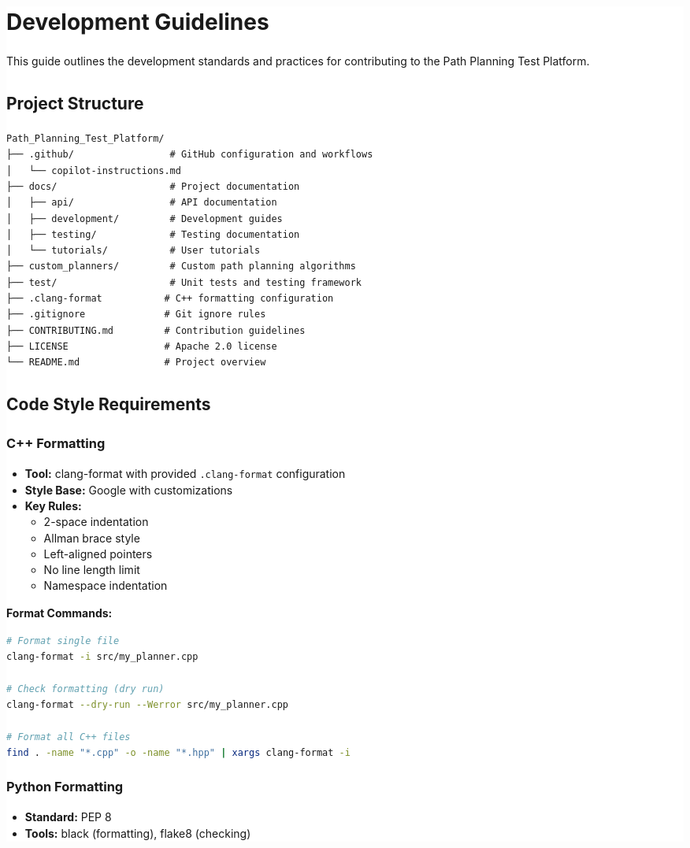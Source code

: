 # Development Guidelines

This guide outlines the development standards and practices for contributing to the Path Planning Test Platform.

## Project Structure

```
Path_Planning_Test_Platform/
├── .github/                 # GitHub configuration and workflows
│   └── copilot-instructions.md
├── docs/                    # Project documentation
│   ├── api/                 # API documentation
│   ├── development/         # Development guides
│   ├── testing/             # Testing documentation
│   └── tutorials/           # User tutorials
├── custom_planners/         # Custom path planning algorithms
├── test/                    # Unit tests and testing framework
├── .clang-format           # C++ formatting configuration
├── .gitignore              # Git ignore rules
├── CONTRIBUTING.md         # Contribution guidelines
├── LICENSE                 # Apache 2.0 license
└── README.md               # Project overview
```

## Code Style Requirements

### C++ Formatting
- **Tool:** clang-format with provided `.clang-format` configuration
- **Style Base:** Google with customizations
- **Key Rules:**
  - 2-space indentation
  - Allman brace style
  - Left-aligned pointers
  - No line length limit
  - Namespace indentation

**Format Commands:**
```bash
# Format single file
clang-format -i src/my_planner.cpp

# Check formatting (dry run)
clang-format --dry-run --Werror src/my_planner.cpp

# Format all C++ files
find . -name "*.cpp" -o -name "*.hpp" | xargs clang-format -i
```

### Python Formatting
- **Standard:** PEP 8
- **Tools:** black (formatting), flake8 (checking)
